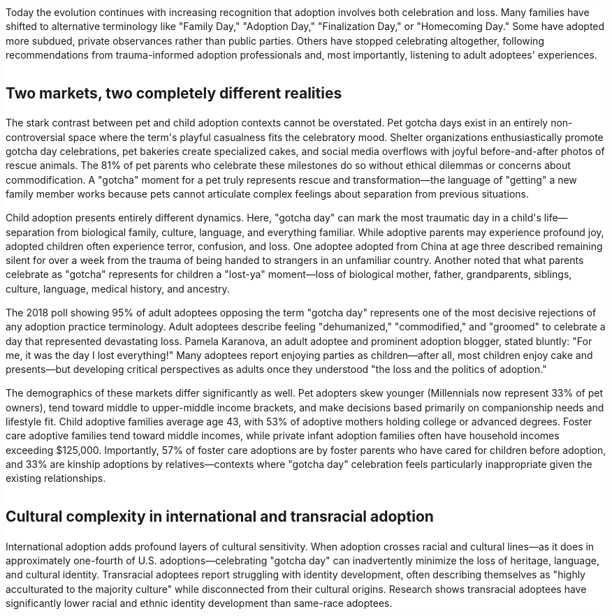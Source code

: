 Today the evolution continues with increasing recognition that adoption involves both celebration and loss. Many families have shifted to alternative terminology like "Family Day," "Adoption Day," "Finalization Day," or "Homecoming Day." Some have adopted more subdued, private observances rather than public parties. Others have stopped celebrating altogether, following recommendations from trauma-informed adoption professionals and, most importantly, listening to adult adoptees' experiences.

## Two markets, two completely different realities

The stark contrast between pet and child adoption contexts cannot be overstated. Pet gotcha days exist in an entirely non-controversial space where the term's playful casualness fits the celebratory mood. Shelter organizations enthusiastically promote gotcha day celebrations, pet bakeries create specialized cakes, and social media overflows with joyful before-and-after photos of rescue animals. The 81% of pet parents who celebrate these milestones do so without ethical dilemmas or concerns about commodification. A "gotcha" moment for a pet truly represents rescue and transformation—the language of "getting" a new family member works because pets cannot articulate complex feelings about separation from previous situations.

Child adoption presents entirely different dynamics. Here, "gotcha day" can mark the most traumatic day in a child's life—separation from biological family, culture, language, and everything familiar. While adoptive parents may experience profound joy, adopted children often experience terror, confusion, and loss. One adoptee adopted from China at age three described remaining silent for over a week from the trauma of being handed to strangers in an unfamiliar country. Another noted that what parents celebrate as "gotcha" represents for children a "lost-ya" moment—loss of biological mother, father, grandparents, siblings, culture, language, medical history, and ancestry.

The 2018 poll showing 95% of adult adoptees opposing the term "gotcha day" represents one of the most decisive rejections of any adoption practice terminology. Adult adoptees describe feeling "dehumanized," "commodified," and "groomed" to celebrate a day that represented devastating loss. Pamela Karanova, an adult adoptee and prominent adoption blogger, stated bluntly: "For me, it was the day I lost everything!" Many adoptees report enjoying parties as children—after all, most children enjoy cake and presents—but developing critical perspectives as adults once they understood "the loss and the politics of adoption."

The demographics of these markets differ significantly as well. Pet adopters skew younger (Millennials now represent 33% of pet owners), tend toward middle to upper-middle income brackets, and make decisions based primarily on companionship needs and lifestyle fit. Child adoptive families average age 43, with 53% of adoptive mothers holding college or advanced degrees. Foster care adoptive families tend toward middle incomes, while private infant adoption families often have household incomes exceeding $125,000. Importantly, 57% of foster care adoptions are by foster parents who have cared for children before adoption, and 33% are kinship adoptions by relatives—contexts where "gotcha day" celebration feels particularly inappropriate given the existing relationships.

## Cultural complexity in international and transracial adoption

International adoption adds profound layers of cultural sensitivity. When adoption crosses racial and cultural lines—as it does in approximately one-fourth of U.S. adoptions—celebrating "gotcha day" can inadvertently minimize the loss of heritage, language, and cultural identity. Transracial adoptees report struggling with identity development, often describing themselves as "highly acculturated to the majority culture" while disconnected from their cultural origins. Research shows transracial adoptees have significantly lower racial and ethnic identity development than same-race adoptees.
